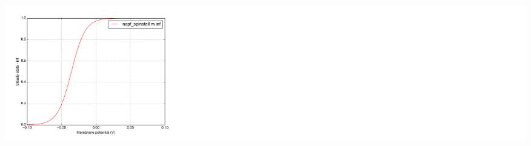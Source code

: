 <a href="napf_spinstell.inf.png"><img alt="napf_spinstell steady state" src="napf_spinstell.inf.png" height="220"/></a>
</td>
<td>